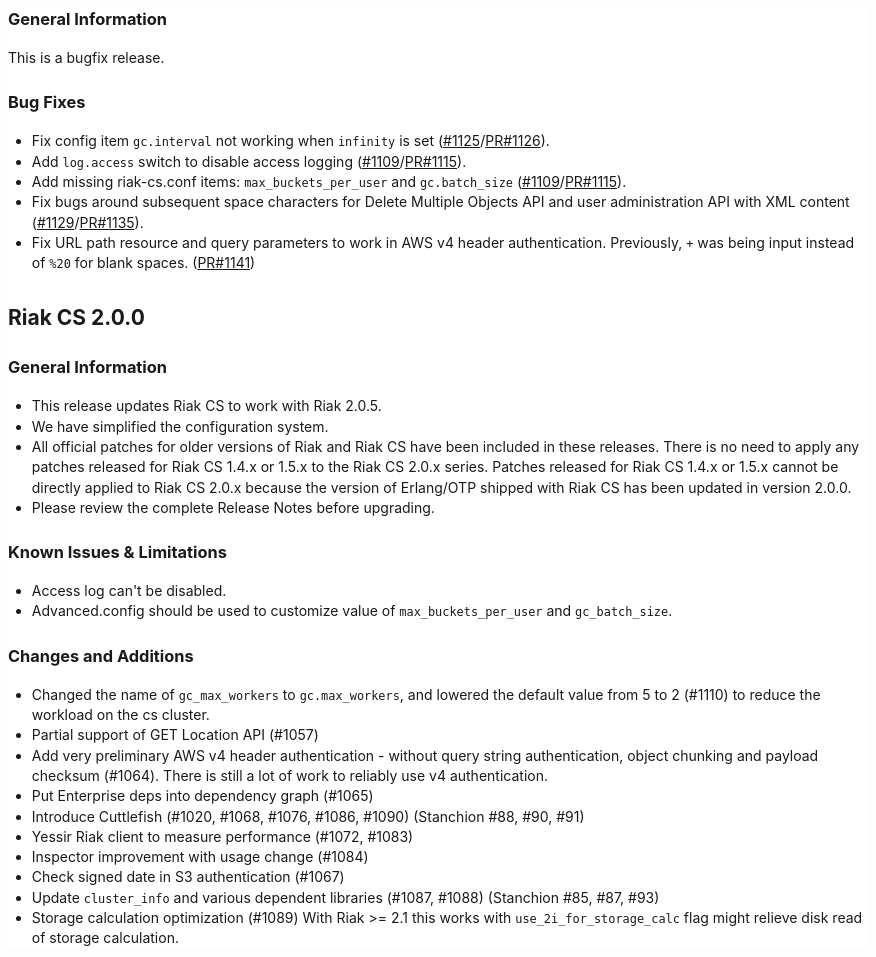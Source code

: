 ### General Information

This is a bugfix release.

### Bug Fixes

- Fix config item `gc.interval` not working when `infinity` is set ([#1125](https://github.com/basho/riak_cs/issues/1125)/[PR#1126](https://github.com/basho/riak_cs/pull/1126)).
- Add `log.access` switch to disable access logging ([#1109](https://github.com/basho/riak_cs/issues/1109)/[PR#1115](https://github.com/basho/riak_cs/pull/1115)).
- Add missing riak-cs.conf items: `max_buckets_per_user` and `gc.batch_size` ([#1109](https://github.com/basho/riak_cs/issues/1109)/[PR#1115](https://github.com/basho/riak_cs/pull/1115)).
- Fix bugs around subsequent space characters for Delete Multiple Objects API and user administration API with XML content ([#1129](https://github.com/basho/riak_cs/issues/1129)/[PR#1135](https://github.com/basho/riak_cs/pull/1135)).
- Fix URL path resource and query parameters to work in AWS v4 header authentication. Previously, `+` was being input instead of `%20` for blank spaces. ([PR#1141](https://github.com/basho/riak_cs/pull/1141))

## Riak CS 2.0.0

### General Information

- This release updates Riak CS to work with Riak 2.0.5.
- We have simplified the configuration system.
- All official patches for older versions of Riak and Riak CS have been included
  in these releases. There is no need to apply any patches released for Riak CS
  1.4.x or 1.5.x to the Riak CS 2.0.x series. Patches released for Riak CS 1.4.x
  or 1.5.x cannot be directly applied to Riak CS 2.0.x because the version of
  Erlang/OTP shipped with Riak CS has been updated in version 2.0.0.
- Please review the complete Release Notes before upgrading.

### Known Issues & Limitations

- Access log can't be disabled.
- Advanced.config should be used to customize value of `max_buckets_per_user`
  and `gc_batch_size`.

### Changes and Additions

- Changed the name of `gc_max_workers` to `gc.max_workers`, and lowered the
  default value from 5 to 2 (#1110) to reduce the workload on the cs cluster.
- Partial support of GET Location API (#1057)
- Add very preliminary AWS v4 header authentication - without query
  string authentication, object chunking and payload checksum (#1064).
  There is still a lot of work to reliably use v4 authentication.
- Put Enterprise deps into dependency graph (#1065)
- Introduce Cuttlefish (#1020, #1068, #1076, #1086, #1090)
  (Stanchion #88, #90, #91)
- Yessir Riak client to measure performance (#1072, #1083)
- Inspector improvement with usage change (#1084)
- Check signed date in S3 authentication (#1067)
- Update `cluster_info` and various dependent libraries (#1087, #1088)
  (Stanchion #85, #87, #93)
- Storage calculation optimization (#1089) With Riak >= 2.1 this works
  with `use_2i_for_storage_calc` flag might relieve disk read of
  storage calculation.
